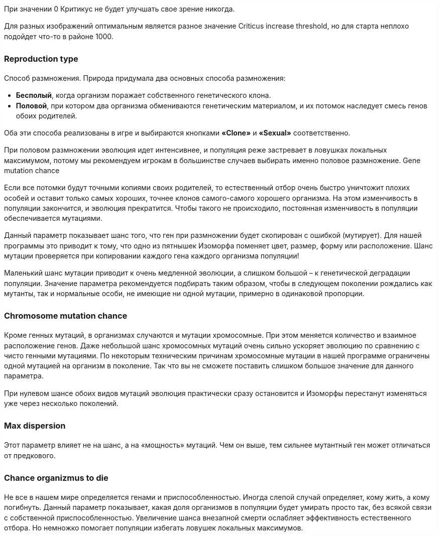 При значении 0 Критикус не будет улучшать свое зрение никогда.

Для разных изображений оптимальным является разное значение Criticus increase threshold, но для старта неплохо подойдет что-то в районе 1000.

### Reproduction type

Способ размножения. Природа придумала два основных способа размножения:

- **Бесполый**, когда организм поражает собственного генетического клона.
- **Половой**, при котором два организма обмениваются генетическим материалом, и их потомок наследует смесь генов обоих родителей.

Оба эти способа реализованы в игре и выбираются кнопками **«Clone»** и **«Sexual»** соответственно.

При половом размножении эволюция идет интенсивнее, и популяция реже застревает в ловушках локальных максимумом, потому мы рекомендуем игрокам в большинстве случаев выбирать именно половое размножение.
Gene mutation chance

Если все потомки будут точными копиями своих родителей, то естественный отбор очень быстро уничтожит плохих особей и оставит только самых хороших, точнее клонов самого-самого хорошего организма. На этом изменчивость в популяции закончится, и эволюция прекратится. Чтобы такого не происходило, постоянная изменчивость в популяции обеспечивается мутациями.

Данный параметр показывает шанс того, что ген при размножении будет скопирован с ошибкой (мутирует). Для нашей программы это приводит к тому, что одно из пятнышек Изоморфа поменяет цвет, размер, форму или расположение. Шанс мутации проверяется при копировании каждого гена каждого организма популяции!

Маленький шанс мутации приводит к очень медленной эволюции, а слишком большой – к генетической деградации популяции. Значение параметра рекомендуется подбирать таким образом, чтобы в следующем поколении рождались как мутанты, так и нормальные особи, не имеющие ни одной мутации, примерно в одинаковой пропорции.

### Chromosome mutation chance

Кроме генных мутаций, в организмах случаются и мутации хромосомные. При этом меняется количество и взаимное расположение генов. Даже небольшой шанс хромосомных мутаций очень сильно ускоряет эволюцию по сравнению с чисто генными мутациями. По некоторым техническим причинам хромосомные мутации в нашей программе ограничены одной мутацией на организм в поколение. Так что вы не сможете поставить слишком большое значение для данного параметра.

При нулевом шансе обоих видов мутаций эволюция практически сразу остановится и Изоморфы перестанут изменяться уже через несколько поколений.

### Max dispersion

Этот параметр влияет не на шанс, а на «мощность» мутаций. Чем он выше, тем сильнее мутантный ген может отличаться от предкового.

### Chance organizmus to die

Не все в нашем мире определяется генами и приспособленностью. Иногда слепой случай определяет, кому жить, а кому погибнуть. Данный параметр показывает, какая доля организмов в популяции будет умирать просто так, без всякой связи с собственной приспособленностью. Увеличение шанса внезапной смерти ослабляет эффективность естественного отбора. Но немножко помогает популяции избегать ловушек локальных максимумов.
